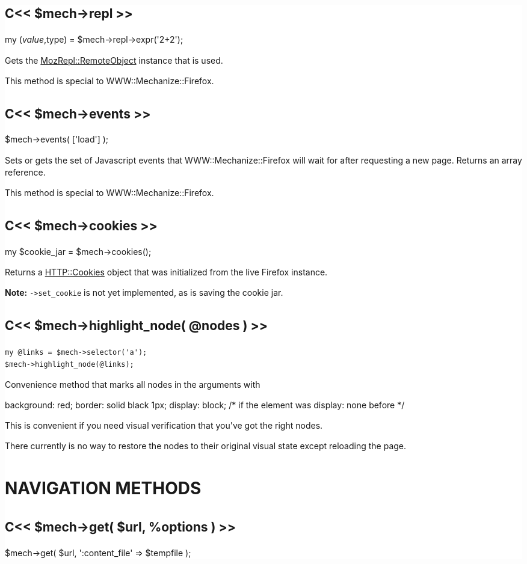 ## C<< $mech->repl >>

  my ($value,$type) = $mech->repl->expr('2+2');

Gets the [MozRepl::RemoteObject](http://search.cpan.org/search?mode=module&query=MozRepl::RemoteObject) instance that is used.

This method is special to WWW::Mechanize::Firefox.

## C<< $mech->events >>

  $mech->events( ['load'] );

Sets or gets the set of Javascript events that WWW::Mechanize::Firefox
will wait for after requesting a new page. Returns an array reference.

This method is special to WWW::Mechanize::Firefox.

## C<< $mech->cookies >>

  my $cookie_jar = $mech->cookies();

Returns a [HTTP::Cookies](http://search.cpan.org/search?mode=module&query=HTTP::Cookies) object that was initialized
from the live Firefox instance.

__Note:__ `->set_cookie` is not yet implemented,
as is saving the cookie jar.

## C<< $mech->highlight_node( @nodes ) >>

    my @links = $mech->selector('a');
    $mech->highlight_node(@links);

Convenience method that marks all nodes in the arguments
with

  background: red;
  border: solid black 1px;
  display: block; /* if the element was display: none before */

This is convenient if you need visual verification that you've
got the right nodes.

There currently is no way to restore the nodes to their original
visual state except reloading the page.

# NAVIGATION METHODS

## C<< $mech->get( $url, %options ) >>

  $mech->get( $url, ':content_file' => $tempfile );
